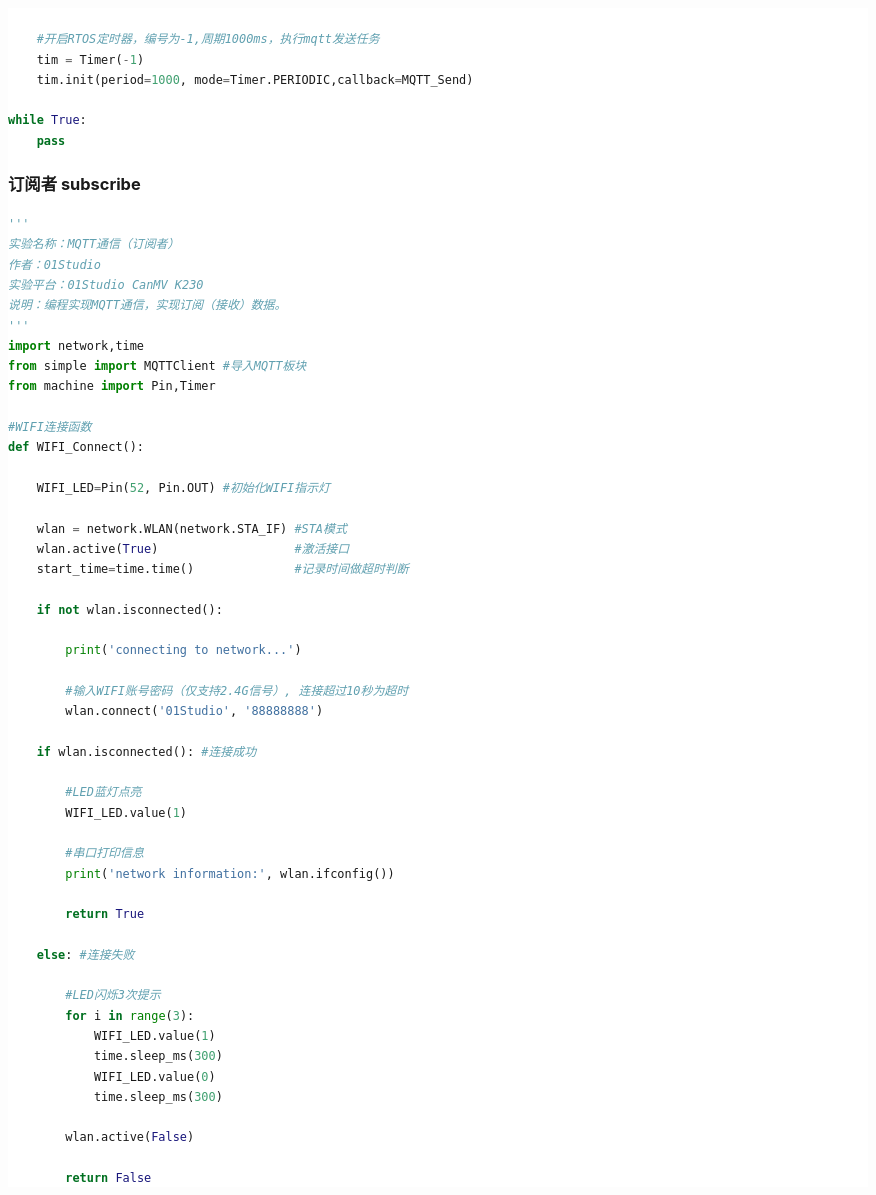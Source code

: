 ```python

    #开启RTOS定时器，编号为-1,周期1000ms，执行mqtt发送任务
    tim = Timer(-1)
    tim.init(period=1000, mode=Timer.PERIODIC,callback=MQTT_Send)

while True:
    pass

```

### 订阅者 subscribe

```python
'''
实验名称：MQTT通信（订阅者）
作者：01Studio
实验平台：01Studio CanMV K230
说明：编程实现MQTT通信，实现订阅（接收）数据。
'''
import network,time
from simple import MQTTClient #导入MQTT板块
from machine import Pin,Timer

#WIFI连接函数
def WIFI_Connect():

    WIFI_LED=Pin(52, Pin.OUT) #初始化WIFI指示灯

    wlan = network.WLAN(network.STA_IF) #STA模式
    wlan.active(True)                   #激活接口
    start_time=time.time()              #记录时间做超时判断

    if not wlan.isconnected():

        print('connecting to network...')

        #输入WIFI账号密码（仅支持2.4G信号）, 连接超过10秒为超时
        wlan.connect('01Studio', '88888888')

    if wlan.isconnected(): #连接成功

        #LED蓝灯点亮
        WIFI_LED.value(1)

        #串口打印信息
        print('network information:', wlan.ifconfig())

        return True

    else: #连接失败

        #LED闪烁3次提示
        for i in range(3):
            WIFI_LED.value(1)
            time.sleep_ms(300)
            WIFI_LED.value(0)
            time.sleep_ms(300)

        wlan.active(False)

        return False


```